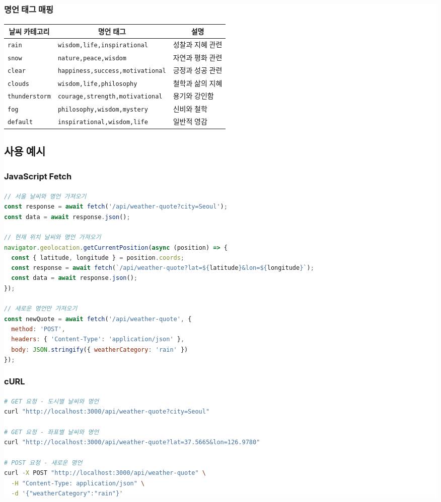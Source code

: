 ### 명언 태그 매핑

| 날씨 카테고리 | 명언 태그 | 설명 |
|-------------|-----------|------|
| `rain` | `wisdom,life,inspirational` | 성찰과 지혜 관련 |
| `snow` | `nature,peace,wisdom` | 자연과 평화 관련 |
| `clear` | `happiness,success,motivational` | 긍정과 성공 관련 |
| `clouds` | `wisdom,life,philosophy` | 철학과 삶의 지혜 |
| `thunderstorm` | `courage,strength,motivational` | 용기와 강인함 |
| `fog` | `philosophy,wisdom,mystery` | 신비와 철학 |
| `default` | `inspirational,wisdom,life` | 일반적 영감 |

## 사용 예시

### JavaScript Fetch

```javascript
// 서울 날씨와 명언 가져오기
const response = await fetch('/api/weather-quote?city=Seoul');
const data = await response.json();

// 현재 위치 날씨와 명언 가져오기
navigator.geolocation.getCurrentPosition(async (position) => {
  const { latitude, longitude } = position.coords;
  const response = await fetch(`/api/weather-quote?lat=${latitude}&lon=${longitude}`);
  const data = await response.json();
});

// 새로운 명언만 가져오기
const newQuote = await fetch('/api/weather-quote', {
  method: 'POST',
  headers: { 'Content-Type': 'application/json' },
  body: JSON.stringify({ weatherCategory: 'rain' })
});
```

### cURL

```bash
# GET 요청 - 도시별 날씨와 명언
curl "http://localhost:3000/api/weather-quote?city=Seoul"

# GET 요청 - 좌표별 날씨와 명언
curl "http://localhost:3000/api/weather-quote?lat=37.5665&lon=126.9780"

# POST 요청 - 새로운 명언
curl -X POST "http://localhost:3000/api/weather-quote" \
  -H "Content-Type: application/json" \
  -d '{"weatherCategory":"rain"}'
```
